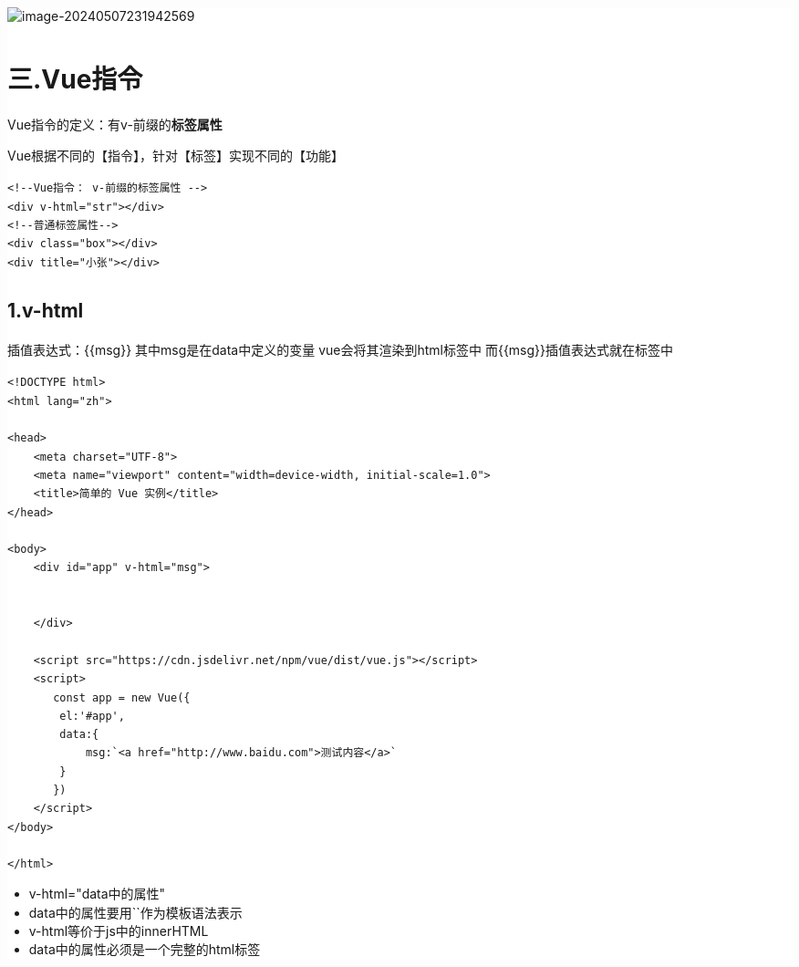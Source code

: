 ![image-20240507231942569](C:\Users\xiao\AppData\Roaming\Typora\typora-user-images\image-20240507231942569.png)

# 三.Vue指令

Vue指令的定义：有v-前缀的**标签属性**

Vue根据不同的【指令】，针对【标签】实现不同的【功能】

```vue
<!--Vue指令： v-前缀的标签属性 -->
<div v-html="str"></div>
<!--普通标签属性-->
<div class="box"></div>
<div title="小张"></div>
```

## 1.v-html

插值表达式：{{msg}} 其中msg是在data中定义的变量 vue会将其渲染到html标签中 而{{msg}}插值表达式就在标签中

```vue
<!DOCTYPE html>
<html lang="zh">

<head>
    <meta charset="UTF-8">
    <meta name="viewport" content="width=device-width, initial-scale=1.0">
    <title>简单的 Vue 实例</title>
</head>

<body>
    <div id="app" v-html="msg">
        
        
    </div>

    <script src="https://cdn.jsdelivr.net/npm/vue/dist/vue.js"></script>
    <script>
       const app = new Vue({
        el:'#app',
        data:{
            msg:`<a href="http://www.baidu.com">测试内容</a>`
        }
       })
    </script>
</body>

</html>

```

- v-html="data中的属性"
- data中的属性要用``作为模板语法表示
- v-html等价于js中的innerHTML
- data中的属性必须是一个完整的html标签
